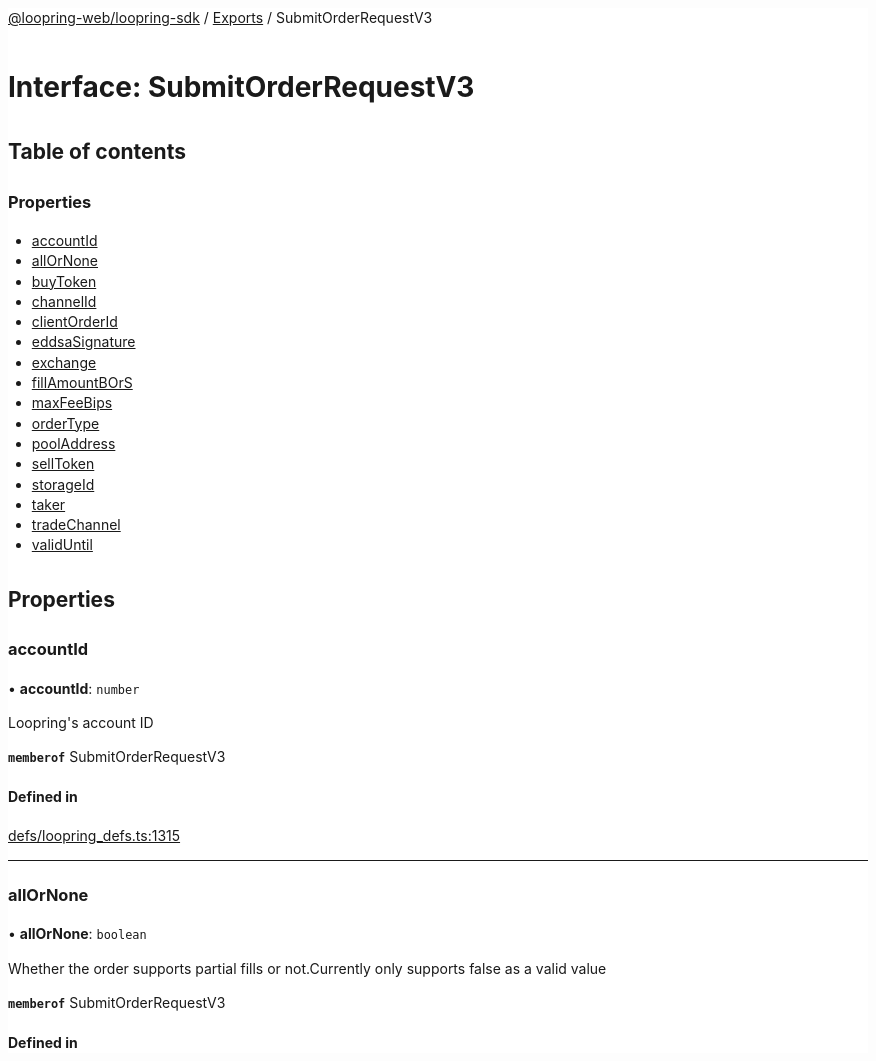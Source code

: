 [@loopring-web/loopring-sdk](../README.md) / [Exports](../modules.md) / SubmitOrderRequestV3

# Interface: SubmitOrderRequestV3

## Table of contents

### Properties

- [accountId](SubmitOrderRequestV3.md#accountid)
- [allOrNone](SubmitOrderRequestV3.md#allornone)
- [buyToken](SubmitOrderRequestV3.md#buytoken)
- [channelId](SubmitOrderRequestV3.md#channelid)
- [clientOrderId](SubmitOrderRequestV3.md#clientorderid)
- [eddsaSignature](SubmitOrderRequestV3.md#eddsasignature)
- [exchange](SubmitOrderRequestV3.md#exchange)
- [fillAmountBOrS](SubmitOrderRequestV3.md#fillamountbors)
- [maxFeeBips](SubmitOrderRequestV3.md#maxfeebips)
- [orderType](SubmitOrderRequestV3.md#ordertype)
- [poolAddress](SubmitOrderRequestV3.md#pooladdress)
- [sellToken](SubmitOrderRequestV3.md#selltoken)
- [storageId](SubmitOrderRequestV3.md#storageid)
- [taker](SubmitOrderRequestV3.md#taker)
- [tradeChannel](SubmitOrderRequestV3.md#tradechannel)
- [validUntil](SubmitOrderRequestV3.md#validuntil)

## Properties

### accountId

• **accountId**: `number`

Loopring\'s account ID

**`memberof`** SubmitOrderRequestV3

#### Defined in

[defs/loopring_defs.ts:1315](https://github.com/Loopring/loopring_sdk/blob/1b21a8d/src/defs/loopring_defs.ts#L1315)

___

### allOrNone

• **allOrNone**: `boolean`

Whether the order supports partial fills or not.Currently only supports false as a valid value

**`memberof`** SubmitOrderRequestV3

#### Defined in
